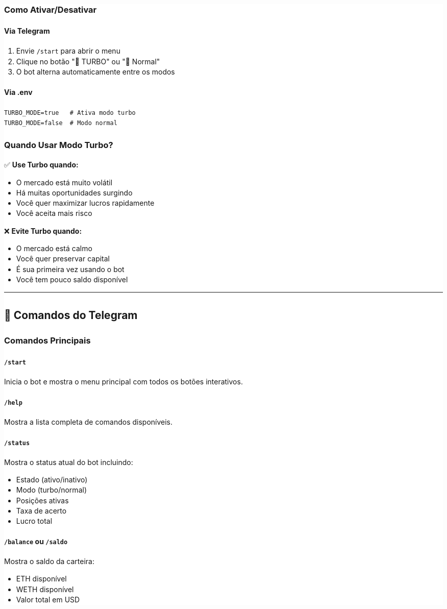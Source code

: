 ### Como Ativar/Desativar

#### Via Telegram
1. Envie `/start` para abrir o menu
2. Clique no botão "🚀 TURBO" ou "🐢 Normal"
3. O bot alterna automaticamente entre os modos

#### Via .env
```env
TURBO_MODE=true   # Ativa modo turbo
TURBO_MODE=false  # Modo normal
```

### Quando Usar Modo Turbo?

✅ **Use Turbo quando:**
- O mercado está muito volátil
- Há muitas oportunidades surgindo
- Você quer maximizar lucros rapidamente
- Você aceita mais risco

❌ **Evite Turbo quando:**
- O mercado está calmo
- Você quer preservar capital
- É sua primeira vez usando o bot
- Você tem pouco saldo disponível

---

## 📱 Comandos do Telegram

### Comandos Principais

#### `/start`
Inicia o bot e mostra o menu principal com todos os botões interativos.

#### `/help`
Mostra a lista completa de comandos disponíveis.

#### `/status`
Mostra o status atual do bot incluindo:
- Estado (ativo/inativo)
- Modo (turbo/normal)
- Posições ativas
- Taxa de acerto
- Lucro total

#### `/balance` ou `/saldo`
Mostra o saldo da carteira:
- ETH disponível
- WETH disponível
- Valor total em USD
